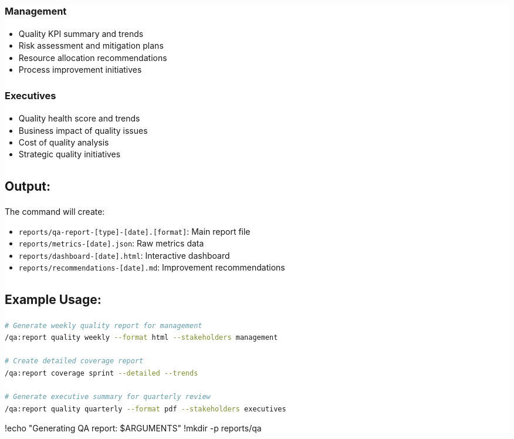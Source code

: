 ### Management
- Quality KPI summary and trends
- Risk assessment and mitigation plans
- Resource allocation recommendations
- Process improvement initiatives

### Executives
- Quality health score and trends
- Business impact of quality issues
- Cost of quality analysis
- Strategic quality initiatives

## Output:

The command will create:
- `reports/qa-report-[type]-[date].[format]`: Main report file
- `reports/metrics-[date].json`: Raw metrics data
- `reports/dashboard-[date].html`: Interactive dashboard
- `reports/recommendations-[date].md`: Improvement recommendations

## Example Usage:

```bash
# Generate weekly quality report for management
/qa:report quality weekly --format html --stakeholders management

# Create detailed coverage report
/qa:report coverage sprint --detailed --trends

# Generate executive summary for quarterly review
/qa:report quality quarterly --format pdf --stakeholders executives
```

!echo "Generating QA report: $ARGUMENTS"
!mkdir -p reports/qa
